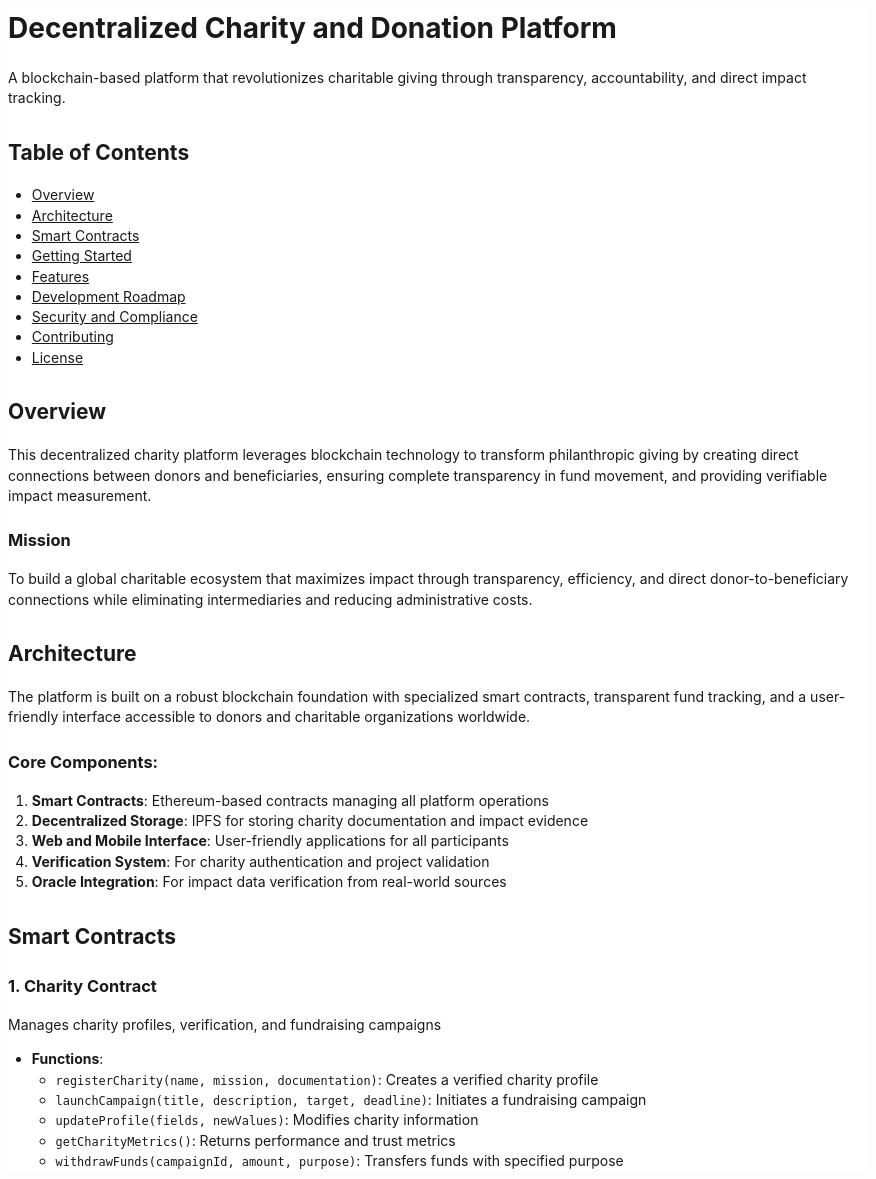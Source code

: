 # Decentralized Charity and Donation Platform

A blockchain-based platform that revolutionizes charitable giving through transparency, accountability, and direct impact tracking.

## Table of Contents
- [Overview](#overview)
- [Architecture](#architecture)
- [Smart Contracts](#smart-contracts)
- [Getting Started](#getting-started)
- [Features](#features)
- [Development Roadmap](#development-roadmap)
- [Security and Compliance](#security-and-compliance)
- [Contributing](#contributing)
- [License](#license)

## Overview

This decentralized charity platform leverages blockchain technology to transform philanthropic giving by creating direct connections between donors and beneficiaries, ensuring complete transparency in fund movement, and providing verifiable impact measurement.

### Mission
To build a global charitable ecosystem that maximizes impact through transparency, efficiency, and direct donor-to-beneficiary connections while eliminating intermediaries and reducing administrative costs.

## Architecture

The platform is built on a robust blockchain foundation with specialized smart contracts, transparent fund tracking, and a user-friendly interface accessible to donors and charitable organizations worldwide.

### Core Components:
1. **Smart Contracts**: Ethereum-based contracts managing all platform operations
2. **Decentralized Storage**: IPFS for storing charity documentation and impact evidence
3. **Web and Mobile Interface**: User-friendly applications for all participants
4. **Verification System**: For charity authentication and project validation
5. **Oracle Integration**: For impact data verification from real-world sources

## Smart Contracts

### 1. Charity Contract
Manages charity profiles, verification, and fundraising campaigns
- **Functions**:
    - `registerCharity(name, mission, documentation)`: Creates a verified charity profile
    - `launchCampaign(title, description, target, deadline)`: Initiates a fundraising campaign
    - `updateProfile(fields, newValues)`: Modifies charity information
    - `getCharityMetrics()`: Returns performance and trust metrics
    - `withdrawFunds(campaignId, amount, purpose)`: Transfers funds with specified purpose
